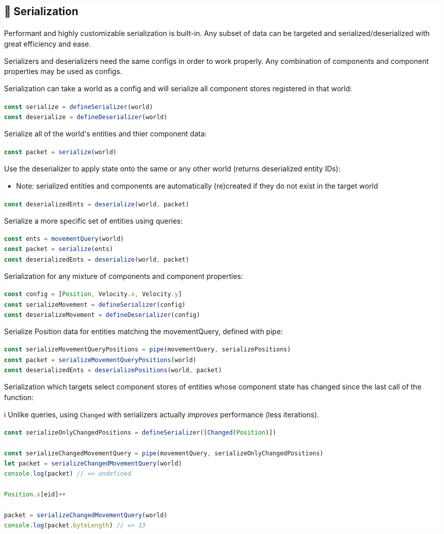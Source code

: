 ## 💾 Serialization

Performant and highly customizable serialization is built-in. Any subset of data can be targeted and serialized/deserialized with great efficiency and ease.

Serializers and deserializers need the same configs in order to work properly. Any combination of components and component properties may be used as configs.

Serialization can take a world as a config and will serialize all component stores registered in that world:
```js
const serialize = defineSerializer(world)
const deserialize = defineDeserializer(world)
```

Serialize all of the world's entities and thier component data:
```js
const packet = serialize(world)
```

Use the deserializer to apply state onto the same or any other world (returns deserialized entity IDs):
* Note: serialized entities and components are automatically (re)created if they do not exist in the target world
```js
const deserializedEnts = deserialize(world, packet)
```

Serialize a more specific set of entities using queries:
```js
const ents = movementQuery(world)
const packet = serialize(ents)
const deserializedEnts = deserialize(world, packet)
```

Serialization for any mixture of components and component properties:
```js
const config = [Position, Velocity.x, Velocity.y]
const serializeMovement = defineSerializer(config)
const deserializeMovement = defineDeserializer(config)
```

Serialize Position data for entities matching the movementQuery, defined with pipe:
```js
const serializeMovementQueryPositions = pipe(movementQuery, serializePositions)
const packet = serializeMovementQueryPositions(world)
const deserializedEnts = deserializePositions(world, packet)
```

Serialization which targets select component stores of entities
whose component state has changed since the last call of the function:

ℹ Unlike queries, using `Changed` with serializers actually *improves* performance (less iterations).
```js
const serializeOnlyChangedPositions = defineSerializer([Changed(Position)])

const serializeChangedMovementQuery = pipe(movementQuery, serializeOnlyChangedPositions)
let packet = serializeChangedMovementQuery(world)
console.log(packet) // => undefined

Position.x[eid]++

packet = serializeChangedMovementQuery(world)
console.log(packet.byteLength) // => 13
```
